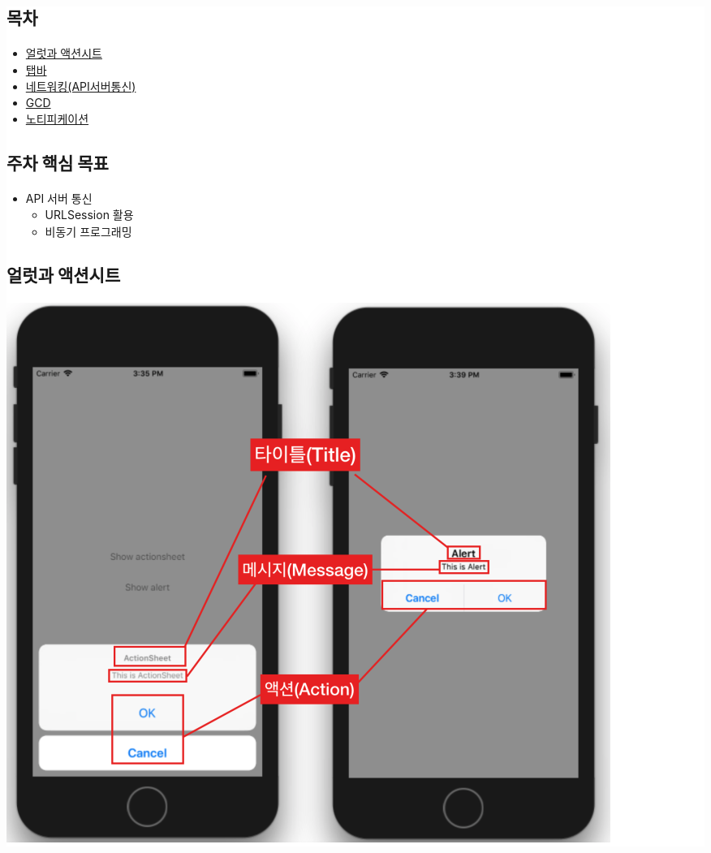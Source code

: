 ## 목차

- [얼럿과 액션시트](#얼럿과-액션시트)
- [탭바](#탭바)
- [네트워킹(API서버통신)](#네트워킹)
- [GCD](#GCD)
- [노티피케이션](#노티피케이션)



## 주차 핵심 목표

- API 서버 통신
  - URLSession 활용
  - 비동기 프로그래밍



## 얼럿과 액션시트

![alertActionsheet](./images/alertActionsheet.png)
